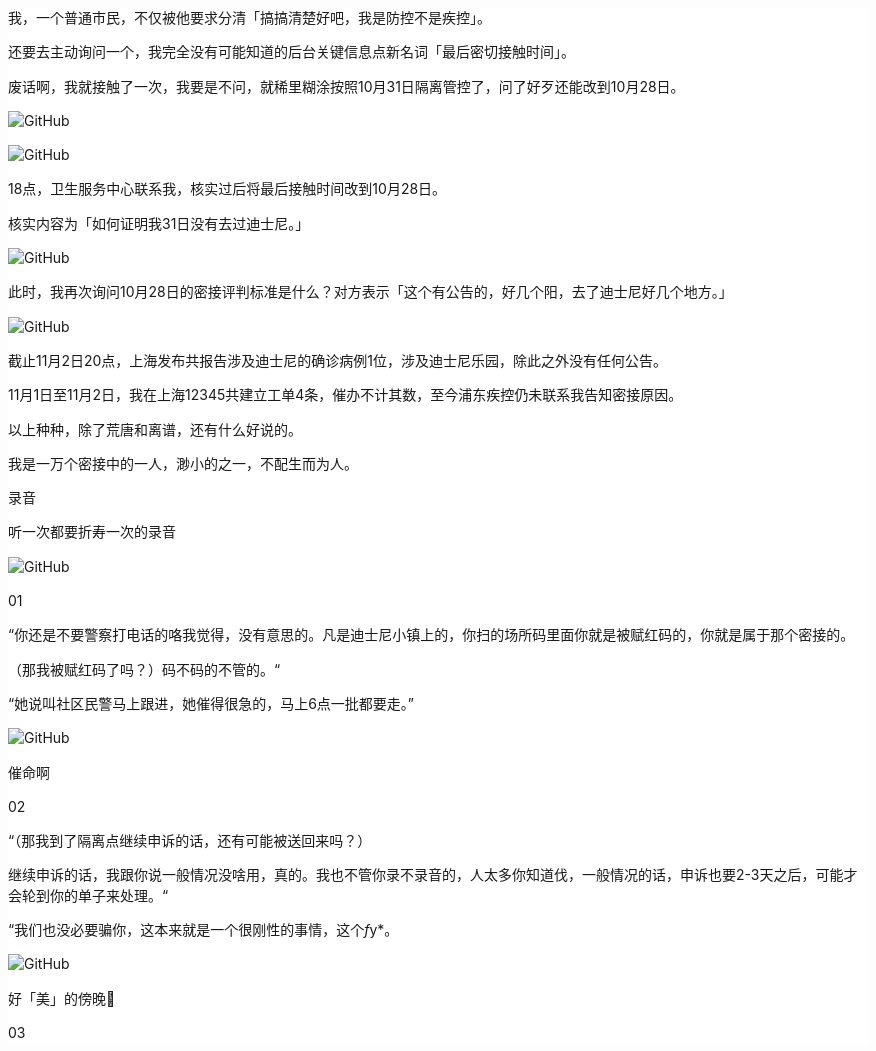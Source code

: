 我，一个普通市民，不仅被他要求分清「搞搞清楚好吧，我是防控不是疾控」。

还要去主动询问一个，我完全没有可能知道的后台关键信息点新名词「最后密切接触时间」。

废话啊，我就接触了一次，我要是不问，就稀里糊涂按照10月31日隔离管控了，问了好歹还能改到10月28日。

![GitHub](https://chinadigitaltimes.net/chinese/files/2022/11/post-689278-63648219aaecc.)

![GitHub](https://chinadigitaltimes.net/chinese/files/2022/11/post-689278-63648219b7172.)

18点，卫生服务中心联系我，核实过后将最后接触时间改到10月28日。

核实内容为「如何证明我31日没有去过迪士尼。」

![GitHub](https://chinadigitaltimes.net/chinese/files/2022/11/post-689278-63648219c7417.png)

此时，我再次询问10月28日的密接评判标准是什么？对方表示「这个有公告的，好几个阳，去了迪士尼好几个地方。」

![GitHub](https://chinadigitaltimes.net/chinese/files/2022/11/post-689278-63648219d4a59.png)

截止11月2日20点，上海发布共报告涉及迪士尼的确诊病例1位，涉及迪士尼乐园，除此之外没有任何公告。

11月1日至11月2日，我在上海12345共建立工单4条，催办不计其数，至今浦东疾控仍未联系我告知密接原因。

以上种种，除了荒唐和离谱，还有什么好说的。

我是一万个密接中的一人，渺小的之一，不配生而为人。

录音

听一次都要折寿一次的录音

![GitHub](https://chinadigitaltimes.net/chinese/files/2022/11/post-689278-63648219dc865.)

01

“你还是不要警察打电话的咯我觉得，没有意思的。凡是迪士尼小镇上的，你扫的场所码里面你就是被赋红码的，你就是属于那个密接的。

（那我被赋红码了吗？）码不码的不管的。“

“她说叫社区民警马上跟进，她催得很急的，马上6点一批都要走。”

![GitHub](https://chinadigitaltimes.net/chinese/files/2022/11/post-689278-63648219e7215.)

催命啊

02

“（那我到了隔离点继续申诉的话，还有可能被送回来吗？）

继续申诉的话，我跟你说一般情况没啥用，真的。我也不管你录不录音的，人太多你知道伐，一般情况的话，申诉也要2-3天之后，可能才会轮到你的单子来处理。“

“我们也没必要骗你，这本来就是一个很刚性的事情，这个*f*y*。

![GitHub](https://chinadigitaltimes.net/chinese/files/2022/11/post-689278-63648219ee299.)

好「美」的傍晚🌆

03
